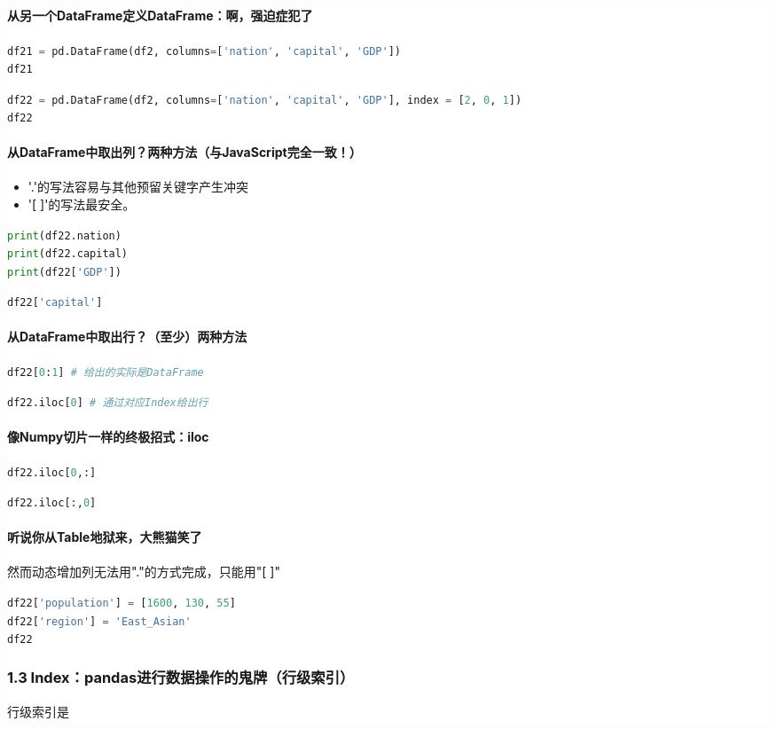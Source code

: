 #### 从另一个DataFrame定义DataFrame：啊，强迫症犯了

```python
df21 = pd.DataFrame(df2, columns=['nation', 'capital', 'GDP'])
df21
```

```python
df22 = pd.DataFrame(df2, columns=['nation', 'capital', 'GDP'], index = [2, 0, 1])
df22
```

#### 从DataFrame中取出列？两种方法（与JavaScript完全一致！）

- '.'的写法容易与其他预留关键字产生冲突
- '[ ]'的写法最安全。

```python
print(df22.nation)
print(df22.capital)
print(df22['GDP'])
```

```python
df22['capital']
```

#### 从DataFrame中取出行？（至少）两种方法

```python
df22[0:1] # 给出的实际是DataFrame
```

```python
df22.iloc[0] # 通过对应Index给出行
```

#### 像Numpy切片一样的终极招式：iloc

```python
df22.iloc[0,:]
```

```python
df22.iloc[:,0]
```

#### 听说你从Table地狱来，大熊猫笑了

然而动态增加列无法用"."的方式完成，只能用"[ ]"

```python
df22['population'] = [1600, 130, 55]
df22['region'] = 'East_Asian'
df22
```

### 1.3 Index：pandas进行数据操作的鬼牌（行级索引）

行级索引是
